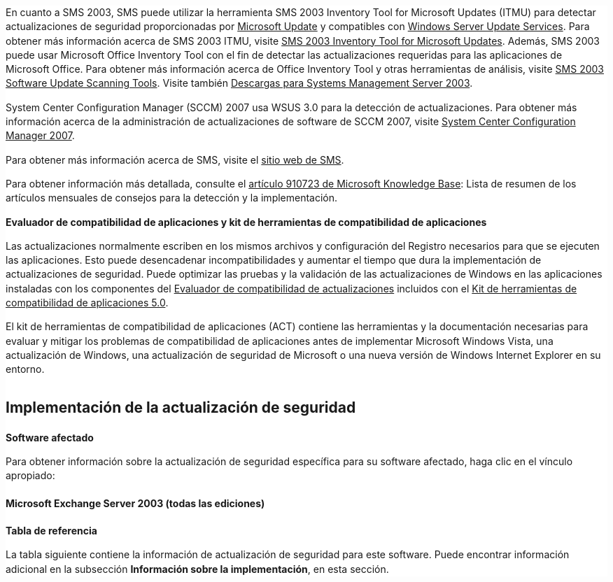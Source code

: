 En cuanto a SMS 2003, SMS puede utilizar la herramienta SMS 2003 Inventory Tool for Microsoft Updates (ITMU) para detectar actualizaciones de seguridad proporcionadas por [Microsoft Update](http://update.microsoft.com/microsoftupdate) y compatibles con [Windows Server Update Services](http://www.microsoft.com/spain/technet/seguridad/herramientas/wsus.mspx). Para obtener más información acerca de SMS 2003 ITMU, visite [SMS 2003 Inventory Tool for Microsoft Updates](http://technet.microsoft.com/en-us/sms/bb676783.aspx). Además, SMS 2003 puede usar Microsoft Office Inventory Tool con el fin de detectar las actualizaciones requeridas para las aplicaciones de Microsoft Office. Para obtener más información acerca de Office Inventory Tool y otras herramientas de análisis, visite [SMS 2003 Software Update Scanning Tools](http://technet.microsoft.com/en-us/sms/bb676786.aspx). Visite también [Descargas para Systems Management Server 2003](http://technet.microsoft.com/en-us/sms/bb676766.aspx).
  
System Center Configuration Manager (SCCM) 2007 usa WSUS 3.0 para la detección de actualizaciones. Para obtener más información acerca de la administración de actualizaciones de software de SCCM 2007, visite [System Center Configuration Manager 2007](http://technet.microsoft.com/en-us/library/bb735860.aspx).
  
Para obtener más información acerca de SMS, visite el [sitio web de SMS](http://www.microsoft.com/spain/smserver/default.mspx).
  
Para obtener información más detallada, consulte el [artículo 910723 de Microsoft Knowledge Base](http://support.microsoft.com/kb/910723): Lista de resumen de los artículos mensuales de consejos para la detección y la implementación.
  
**Evaluador de compatibilidad de aplicaciones y kit de herramientas de compatibilidad de aplicaciones**
  
Las actualizaciones normalmente escriben en los mismos archivos y configuración del Registro necesarios para que se ejecuten las aplicaciones. Esto puede desencadenar incompatibilidades y aumentar el tiempo que dura la implementación de actualizaciones de seguridad. Puede optimizar las pruebas y la validación de las actualizaciones de Windows en las aplicaciones instaladas con los componentes del [Evaluador de compatibilidad de actualizaciones](http://technet2.microsoft.com/windowsvista/en/library/4279e239-37a4-44aa-aec5-4e70fe39f9de1033.mspx?mfr=true) incluidos con el [Kit de herramientas de compatibilidad de aplicaciones 5.0](http://www.microsoft.com/downloads/details.aspx?familyid=24da89e9-b581-47b0-b45e-492dd6da2971&displaylang=en).
  
El kit de herramientas de compatibilidad de aplicaciones (ACT) contiene las herramientas y la documentación necesarias para evaluar y mitigar los problemas de compatibilidad de aplicaciones antes de implementar Microsoft Windows Vista, una actualización de Windows, una actualización de seguridad de Microsoft o una nueva versión de Windows Internet Explorer en su entorno.
  
Implementación de la actualización de seguridad  
-----------------------------------------------
  
**Software afectado**
  
Para obtener información sobre la actualización de seguridad específica para su software afectado, haga clic en el vínculo apropiado:
  
#### Microsoft Exchange Server 2003 (todas las ediciones)
  
**Tabla de referencia**
  
La tabla siguiente contiene la información de actualización de seguridad para este software. Puede encontrar información adicional en la subsección **Información sobre la implementación**, en esta sección.

